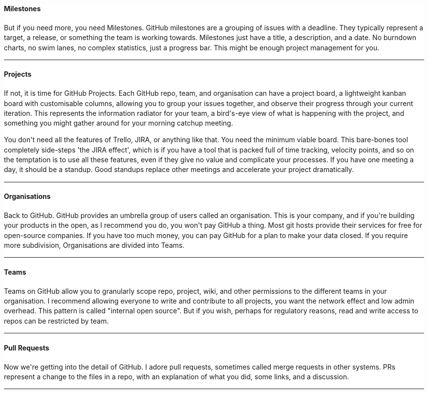 #### Milestones

But if you need more, you need Milestones. GitHub milestones are a grouping of issues with a deadline. They typically represent a target, a release, or something the team is working towards. Milestones just have a title, a description, and a date. No burndown charts, no swim lanes, no complex statistics, just a progress bar. This might be enough project management for you.


---

#### Projects

If not, it is time for GitHub Projects. Each GitHub repo, team, and organisation can have a project board, a lightweight kanban board with customisable columns, allowing you to group your issues together, and observe their progress through your current iteration. This represents the information radiator for your team, a bird's-eye view of what is happening with the project, and something you might gather around for your morning catchup meeting.

You don't need all the features of Trello, JIRA, or anything like that. You need the minimum viable board. This bare-bones tool completely side-steps 'the JIRA effect', which is if you have a tool that is packed full of time tracking, velocity points, and so on the temptation is to use all these features, even if they give no value and complicate your processes. If you have one meeting a day, it should be a standup. Good standups replace other meetings and accelerate your project dramatically.

---

#### Organisations

Back to GitHub. GitHub provides an umbrella group of users called an organisation. This is your company, and if you're building your products in the open, as I recommend you do, you won't pay GitHub a thing. Most git hosts provide their services for free for open-source companies. If you have too much money, you can pay GitHub for a plan to make your data closed. If you require more subdivision, Organisations are divided into Teams.


---

#### Teams

Teams on GitHub allow you to granularly scope repo, project, wiki, and other permissions to the different teams in your organisation. I recommend allowing everyone to write and contribute to all projects, you want the network effect and low admin overhead. This pattern is called "internal open source". But if you wish, perhaps for regulatory reasons, read and write access to repos can be restricted by team.


---

#### Pull Requests

Now we're getting into the detail of GitHub.
I adore pull requests, sometimes called merge requests in other systems.
PRs represent a change to the files in a repo, with an explanation of what you did, some links, and a discussion.

---
